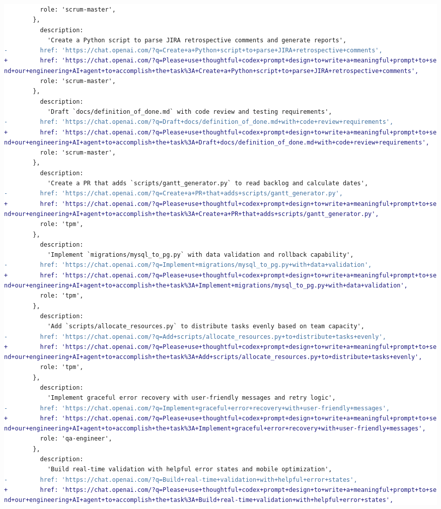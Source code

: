 ```diff
          role: 'scrum-master',
        },
          description:
            'Create a Python script to parse JIRA retrospective comments and generate reports',
-         href: 'https://chat.openai.com/?q=Create+a+Python+script+to+parse+JIRA+retrospective+comments',
+         href: 'https://chat.openai.com/?q=Please+use+thoughtful+codex+prompt+design+to+write+a+meaningful+prompt+to+send+our+engineering+AI+agent+to+accomplish+the+task%3A+Create+a+Python+script+to+parse+JIRA+retrospective+comments',
          role: 'scrum-master',
        },
          description:
            'Draft `docs/definition_of_done.md` with code review and testing requirements',
-         href: 'https://chat.openai.com/?q=Draft+docs/definition_of_done.md+with+code+review+requirements',
+         href: 'https://chat.openai.com/?q=Please+use+thoughtful+codex+prompt+design+to+write+a+meaningful+prompt+to+send+our+engineering+AI+agent+to+accomplish+the+task%3A+Draft+docs/definition_of_done.md+with+code+review+requirements',
          role: 'scrum-master',
        },
          description:
            'Create a PR that adds `scripts/gantt_generator.py` to read backlog and calculate dates',
-         href: 'https://chat.openai.com/?q=Create+a+PR+that+adds+scripts/gantt_generator.py',
+         href: 'https://chat.openai.com/?q=Please+use+thoughtful+codex+prompt+design+to+write+a+meaningful+prompt+to+send+our+engineering+AI+agent+to+accomplish+the+task%3A+Create+a+PR+that+adds+scripts/gantt_generator.py',
          role: 'tpm',
        },
          description:
            'Implement `migrations/mysql_to_pg.py` with data validation and rollback capability',
-         href: 'https://chat.openai.com/?q=Implement+migrations/mysql_to_pg.py+with+data+validation',
+         href: 'https://chat.openai.com/?q=Please+use+thoughtful+codex+prompt+design+to+write+a+meaningful+prompt+to+send+our+engineering+AI+agent+to+accomplish+the+task%3A+Implement+migrations/mysql_to_pg.py+with+data+validation',
          role: 'tpm',
        },
          description:
            'Add `scripts/allocate_resources.py` to distribute tasks evenly based on team capacity',
-         href: 'https://chat.openai.com/?q=Add+scripts/allocate_resources.py+to+distribute+tasks+evenly',
+         href: 'https://chat.openai.com/?q=Please+use+thoughtful+codex+prompt+design+to+write+a+meaningful+prompt+to+send+our+engineering+AI+agent+to+accomplish+the+task%3A+Add+scripts/allocate_resources.py+to+distribute+tasks+evenly',
          role: 'tpm',
        },
          description:
            'Implement graceful error recovery with user-friendly messages and retry logic',
-         href: 'https://chat.openai.com/?q=Implement+graceful+error+recovery+with+user-friendly+messages',
+         href: 'https://chat.openai.com/?q=Please+use+thoughtful+codex+prompt+design+to+write+a+meaningful+prompt+to+send+our+engineering+AI+agent+to+accomplish+the+task%3A+Implement+graceful+error+recovery+with+user-friendly+messages',
          role: 'qa-engineer',
        },
          description:
            'Build real-time validation with helpful error states and mobile optimization',
-         href: 'https://chat.openai.com/?q=Build+real-time+validation+with+helpful+error+states',
+         href: 'https://chat.openai.com/?q=Please+use+thoughtful+codex+prompt+design+to+write+a+meaningful+prompt+to+send+our+engineering+AI+agent+to+accomplish+the+task%3A+Build+real-time+validation+with+helpful+error+states',
```